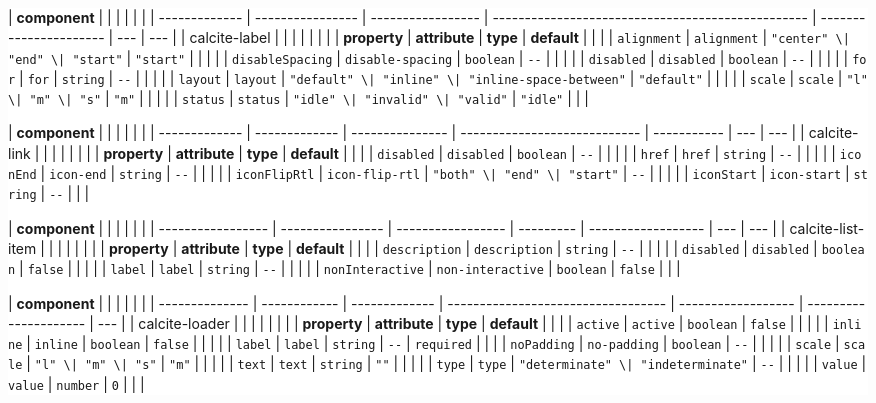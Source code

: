 | **component** |                  |                   |                                                   |                        |     |
| ------------- | ---------------- | ----------------- | ------------------------------------------------- | ---------------------- | --- | --- |
| calcite-label |                  |                   |                                                   |                        |     |
|               | **property**     | **attribute**     | **type**                                          | **default**            |     |
|               | `alignment`      | `alignment`       | `"center" \| "end" \| "start"`                    | <code>"start"</code>   |     |     |
|               | `disableSpacing` | `disable-spacing` | `boolean`                                         | `--`                   |     |     |
|               | `disabled`       | `disabled`        | `boolean`                                         | `--`                   |     |     |
|               | `for`            | `for`             | `string`                                          | `--`                   |     |     |
|               | `layout`         | `layout`          | `"default" \| "inline" \| "inline-space-between"` | <code>"default"</code> |     |     |
|               | `scale`          | `scale`           | `"l" \| "m" \| "s"`                               | <code>"m"</code>       |     |     |
|               | `status`         | `status`          | `"idle" \| "invalid" \| "valid"`                  | <code>"idle"</code>    |     |     |

| **component** |               |                 |                              |             |     |
| ------------- | ------------- | --------------- | ---------------------------- | ----------- | --- | --- |
| calcite-link  |               |                 |                              |             |     |
|               | **property**  | **attribute**   | **type**                     | **default** |     |
|               | `disabled`    | `disabled`      | `boolean`                    | `--`        |     |     |
|               | `href`        | `href`          | `string`                     | `--`        |     |     |
|               | `iconEnd`     | `icon-end`      | `string`                     | `--`        |     |     |
|               | `iconFlipRtl` | `icon-flip-rtl` | `"both" \| "end" \| "start"` | `--`        |     |     |
|               | `iconStart`   | `icon-start`    | `string`                     | `--`        |     |     |

| **component**     |                  |                   |           |                    |     |
| ----------------- | ---------------- | ----------------- | --------- | ------------------ | --- | --- |
| calcite-list-item |                  |                   |           |                    |     |
|                   | **property**     | **attribute**     | **type**  | **default**        |     |
|                   | `description`    | `description`     | `string`  | `--`               |     |     |
|                   | `disabled`       | `disabled`        | `boolean` | <code>false</code> |     |     |
|                   | `label`          | `label`           | `string`  | `--`               |     |     |
|                   | `nonInteractive` | `non-interactive` | `boolean` | <code>false</code> |     |     |

| **component**  |              |               |                                    |                    |                       |
| -------------- | ------------ | ------------- | ---------------------------------- | ------------------ | --------------------- | --- |
| calcite-loader |              |               |                                    |                    |                       |
|                | **property** | **attribute** | **type**                           | **default**        |                       |
|                | `active`     | `active`      | `boolean`                          | <code>false</code> |                       |     |
|                | `inline`     | `inline`      | `boolean`                          | <code>false</code> |                       |     |
|                | `label`      | `label`       | `string`                           | `--`               | <code>required</code> |     |
|                | `noPadding`  | `no-padding`  | `boolean`                          | `--`               |                       |     |
|                | `scale`      | `scale`       | `"l" \| "m" \| "s"`                | <code>"m"</code>   |                       |     |
|                | `text`       | `text`        | `string`                           | <code>""</code>    |                       |     |
|                | `type`       | `type`        | `"determinate" \| "indeterminate"` | `--`               |                       |     |
|                | `value`      | `value`       | `number`                           | <code>0</code>     |                       |     |